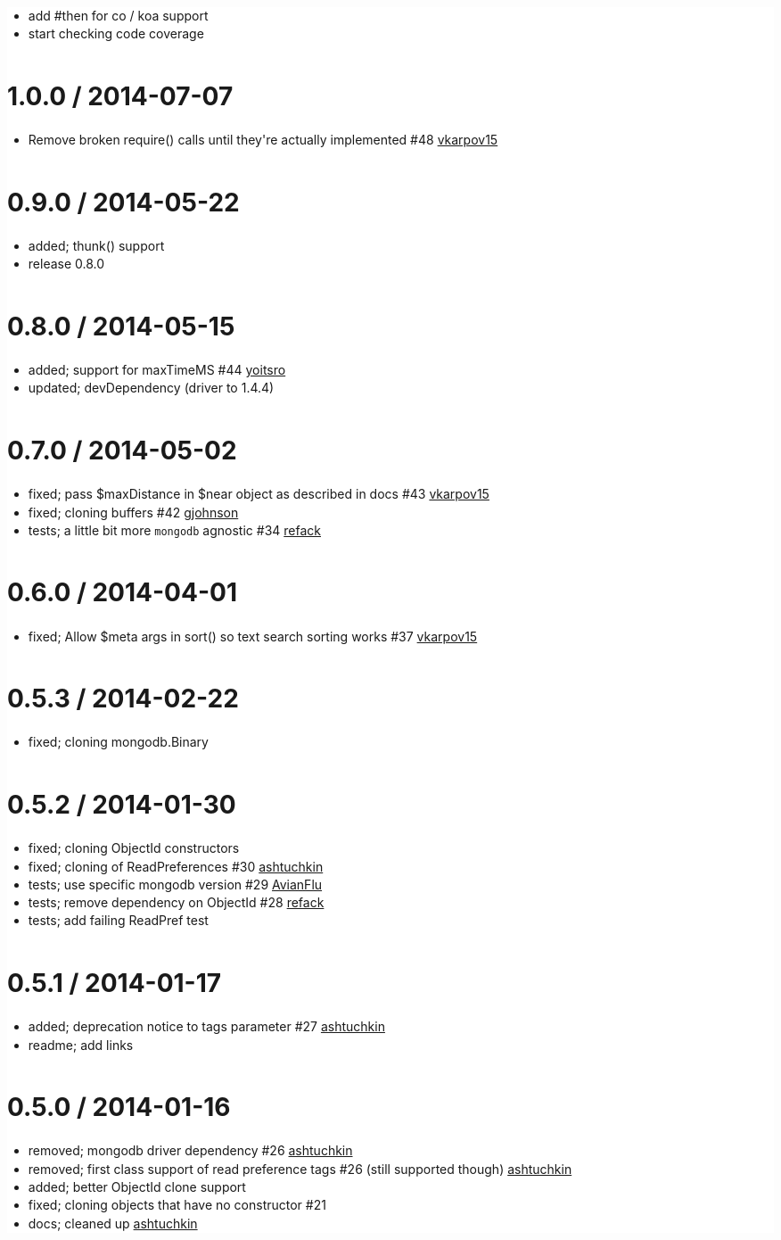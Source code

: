  * add #then for co / koa support
 * start checking code coverage

1.0.0 / 2014-07-07
==================

 * Remove broken require() calls until they're actually implemented #48 [vkarpov15](https://github.com/vkarpov15)

0.9.0 / 2014-05-22
==================

 * added; thunk() support
 * release 0.8.0

0.8.0 / 2014-05-15
==================

 * added; support for maxTimeMS #44 [yoitsro](https://github.com/yoitsro)
 * updated; devDependency (driver to 1.4.4)

0.7.0 / 2014-05-02
==================

 * fixed; pass $maxDistance in $near object as described in docs #43 [vkarpov15](https://github.com/vkarpov15)
 * fixed; cloning buffers #42 [gjohnson](https://github.com/gjohnson)
 * tests; a little bit more `mongodb` agnostic #34 [refack](https://github.com/refack)

0.6.0 / 2014-04-01
==================

 * fixed; Allow $meta args in sort() so text search sorting works #37 [vkarpov15](https://github.com/vkarpov15)

0.5.3 / 2014-02-22
==================

 * fixed; cloning mongodb.Binary

0.5.2 / 2014-01-30
==================

 * fixed; cloning ObjectId constructors
 * fixed; cloning of ReadPreferences #30 [ashtuchkin](https://github.com/ashtuchkin)
 * tests; use specific mongodb version #29 [AvianFlu](https://github.com/AvianFlu)
 * tests; remove dependency on ObjectId #28 [refack](https://github.com/refack)
 * tests; add failing ReadPref test

0.5.1 / 2014-01-17
==================

 * added; deprecation notice to tags parameter #27 [ashtuchkin](https://github.com/ashtuchkin)
 * readme; add links

0.5.0 / 2014-01-16
==================

 * removed; mongodb driver dependency #26 [ashtuchkin](https://github.com/ashtuchkin)
 * removed; first class support of read preference tags #26 (still supported though) [ashtuchkin](https://github.com/ashtuchkin)
 * added; better ObjectId clone support
 * fixed; cloning objects that have no constructor #21
 * docs; cleaned up [ashtuchkin](https://github.com/ashtuchkin)
